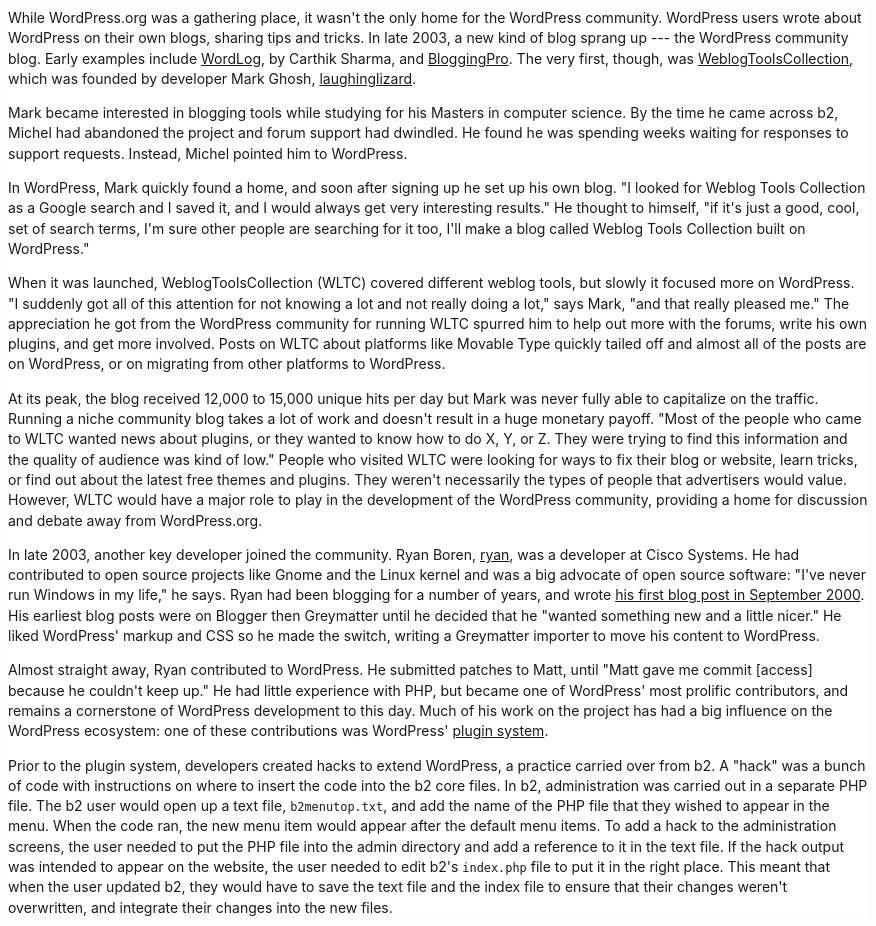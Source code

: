 While WordPress.org was a gathering place, it wasn't the only home for the WordPress community. WordPress users wrote about WordPress on their own blogs, sharing tips and tricks. In late 2003, a new kind of blog sprang up --- the WordPress community blog. Early examples include [WordLog][67], by Carthik Sharma, and [BloggingPro][68]. The very first, though, was [WeblogToolsCollection][69], which was founded by developer Mark Ghosh, [laughinglizard][70].

Mark became interested in blogging tools while studying for his Masters in computer science. By the time he came across b2, Michel had abandoned the project and forum support had dwindled. He found he was spending weeks waiting for responses to support requests. Instead, Michel pointed him to WordPress.

In WordPress, Mark quickly found a home, and soon after signing up he set up his own blog. "I looked for Weblog Tools Collection as a Google search and I saved it, and I would always get very interesting results." He thought to himself, "if it's just a good, cool, set of search terms, I'm sure other people are searching for it too, I'll make a blog called Weblog Tools Collection built on WordPress."

When it was launched, WeblogToolsCollection (WLTC) covered different weblog tools, but slowly it focused more on WordPress. "I suddenly got all of this attention for not knowing a lot and not really doing a lot," says Mark, "and that really pleased me." The appreciation he got from the WordPress community for running WLTC spurred him to help out more with the forums, write his own plugins, and get more involved. Posts on WLTC about platforms like Movable Type quickly tailed off and almost all of the posts are on WordPress, or on migrating from other platforms to WordPress.

At its peak, the blog received 12,000 to 15,000 unique hits per day but Mark was never fully able to capitalize on the traffic. Running a niche community blog takes a lot of work and doesn't result in a huge monetary payoff. "Most of the people who came to WLTC wanted news about plugins, or they wanted to know how to do X, Y, or Z. They were trying to find this information and the quality of audience was kind of low." People who visited WLTC were looking for ways to fix their blog or website, learn tricks, or find out about the latest free themes and plugins. They weren't necessarily the types of people that advertisers would value. However, WLTC would have a major role to play in the development of the WordPress community, providing a home for discussion and debate away from WordPress.org.

In late 2003, another key developer joined the community. Ryan Boren, [ryan][71], was a developer at Cisco Systems. He had contributed to open source projects like Gnome and the Linux kernel and was a big advocate of open source software: "I've never run Windows in my life," he says. Ryan had been blogging for a number of years, and wrote [his first blog post in September 2000][72]. His earliest blog posts were on Blogger then Greymatter until he decided that he "wanted something new and a little nicer." He liked WordPress' markup and CSS so he made the switch, writing a Greymatter importer to move his content to WordPress.

Almost straight away, Ryan contributed to WordPress. He submitted patches to Matt, until "Matt gave me commit \[access\] because he couldn't keep up." He had little experience with PHP, but became one of WordPress' most prolific contributors, and remains a cornerstone of WordPress development to this day. Much of his work on the project has had a big influence on the WordPress ecosystem: one of these contributions was WordPress' [plugin system][73].

Prior to the plugin system, developers created hacks to extend WordPress, a practice carried over from b2\. A "hack" was a bunch of code with instructions on where to insert the code into the b2 core files. In b2, administration was carried out in a separate PHP file. The b2 user would open up a text file, `b2menutop.txt`, and add the name of the PHP file that they wished to appear in the menu. When the code ran, the new menu item would appear after the default menu items. To add a hack to the administration screens, the user needed to put the PHP file into the admin directory and add a reference to it in the text file. If the hack output was intended to appear on the website, the user needed to edit b2's `index.php` file to put it in the right place. This meant that when the user updated b2, they would have to save the text file and the index file to ensure that their changes weren't overwritten, and integrate their changes into the new files.


[0]: http://profiles.wordpress.org/michelvaldrighi
[1]: http://zengun.org/weblog/archives/2002/
[2]: http://profiles.wordpress.org/matt
[3]: http://ma.tt/2003/01/the-blogging-software-dilemma/
[4]: http://www.digital-web.com/articles/999_of_websites_are_obsolete/
[5]: http://profiles.wordpress.org/mikelittle
[6]: http://www.catb.org/~esr/writings/cathedral-bazaar/
[7]: http://www.catb.org/esr/writings/homesteading/homesteading/
[8]: http://www.catb.org/esr/writings/homesteading/homesteading/ar01s03.html
[9]: http://www.catb.org/jargon/html/F/forked.html
[10]: http://flosshub.org/sites/flosshub.org/files/paper_0.pdf
[11]: http://forum.textpattern.com/viewtopic.php?id=2102
[12]: http://cafelog.cvs.sourceforge.net/viewvc/cafelog/
[13]: http://ma.tt/2004/03/code-is-food/
[14]: http://ma.tt/2004/05/sting/
[15]: http://www.webstandards.org
[16]: http://zed1.com/journalized/archives/2003/11/21/zendor-standards-compliant-website-launched/
[17]: http://core.trac.wordpress.org/browser/trunk/wp-admin/b2install.php?rev=38
[18]: http://core.trac.wordpress.org/browser/trunk/wp-admin/wp-install.php?rev=45
[19]: http://wordpress.tv/2012/02/27/les-origines-de-wordpress-la-naissance-de-b2cafelog/
[20]: http://profiles.wordpress.org/alexkingorg/
[21]: http://wordpress.org/support/topic/how-much-will-you-rewrite#post-16
[22]: http://wordpress.org/support/topic/how-much-will-you-rewrite#post-33
[23]: http://fplanque.net/Blog/devblog/2003/05/10/b2_evolution_new_features_summary
[24]: http://profiles.wordpress.org/donncha/
[25]: http://web.archive.org/web/20030302025915/http://blogs.linux.ie/
[26]: http://www.smarty.net/
[27]: http://wordpress.org/news/2003/04/smarty-and-smarttemplate/
[28]: http://WordPress.org
[29]: http://wordpress.org/news/2003/04/template-engines-uncut/
[30]: http://core.trac.wordpress.org/changeset/530
[31]: http://wordpress.org/news/2005/02/strayhorn/
[32]: http://wordpress.org/support/topic/smarty-the-templating-system-that-came-from-hell?replies=6#post-22474
[33]: http://www.cafelog.com/index.php?p=500&c=1
[34]: http://wordpress.org/news/2003/05/wordpress-now-available/
[35]: http://ocaoimh.ie/2003/05/29/b2-updates-referer-spamming-b2-and-wordpress/
[36]: http://b2evolution.net/about/evolutionofb2.html
[37]: http://web.archive.org/web/20031002112415/http://wordpress.org/about/future/
[38]: http://wordpress.org/news/2003/06/opml-import/
[39]: http://alexking.org/blog/2003/05/27/b2-wordpress-and-b2
[40]: http://alexking.org/blog/2003/05/27/b2-wordpress-and-b2#comment-199
[41]: http://alexking.org/blog/2003/06/10/wordpress-71
[42]: http://profiles.wordpress.org/dougal
[43]: http://dougal.gunters.org/blog/2001/09/11/morning-of-terror/
[44]: http://dougal.gunters.org/blog/2002/11/12/software-development/
[45]: http://alexking.org/blog/2002/10/11/technical-details
[46]: http://alexking.org/blog/2003/07/23/wordpress-hacks
[47]: http://wordpress.org/news/2003/06/huge-changes-in-cvs/
[48]: http://wordpress.org/support/topic/how-to-upgrade-from-71-to-72
[49]: http://xmlrpc.scripting.com/default.html
[50]: http://wordpress.org/news/2003/12/the-great-renaming/
[51]: http://mu.trac.wordpress.org/
[52]: http://vimdoc.sourceforge.net/htmldoc/diff.html
[53]: http://web.archive.org/web/20030618021947/http://wordpress.org/
[54]: http://profiles.wordpress.org/nuclearmoose/
[55]: http://wordpress.org/news/2003/12/wordpress-wiki/
[56]: http://web.archive.org/web/20030811221523/http://wordpress.org/docs/
[57]: http://web.archive.org/web/20031224140754/http://wiki.wordpress.org/
[58]: http://profiles.wordpress.org/cena/
[59]: http://wordpress.org/news/2004/03/a-brief-introduction/
[60]: http://wordpress.org/news/2004/04/state-of-the-docs-address/
[61]: http://wordpress.org/support/profile/monkinetic
[62]: http://alexking.org/blog/2004/01/20/wordpress-css-style-switcher
[63]: http://alexking.org/blog/2004/01/25/wordpress-css-style-competition
[64]: http://csszengarden.com
[65]: http://alexking.org/projects/wordpress/styles/sample.php?wpstyle=pink_lilies
[66]: http://alexking.org/blog/2005/02/27/wordpress-theme-competition
[67]: http://wordlog.com/
[68]: http://www.bloggingpro.com/
[69]: http://weblogtoolscollection.com/
[70]: http://profiles.wordpress.org/LaughingLizard/
[71]: http://profiles.wordpress.org/ryan
[72]: http://ryan.boren.me/2000/09/16/people-pics/
[73]: http://core.trac.wordpress.org/changeset/1008
[74]: http://wordpress.org/support/topic/first-wp-plugin-blogtimes
[75]: http://wordpress.org/plugins/blogtimes/
[76]: http://wordpress.org/support/topic/world-domination-?replies=43
[77]: http://web.archive.org/web/20031205101812/http://wordpress.xwd.jp/
[78]: http://profiles.wordpress.org/otsukare
[79]: http://wordpress.org/support/topic/localization-help-needed?replies=102
[80]: http://web.archive.org/web/20040513021733/http://wiki.wordpress.org/index.php/fr.po
[81]: http://codex.wordpress.org/Translating_WordPress#Localization_Technology
[82]: http://ma.tt/2004/05/wordpress-in-hindi/
[83]: http://wordpress.org/support/profile/pankaj
[84]: http://wordpress.org/support/topic/localizing-wordpress-12-i18n-and-l10n/page/3?replies=69%23post-35436
[85]: http://wordpress.org/support/topic/localizing-wordpress-12-i18n-and-l10n/page/3?replies=69%23post-35436#post-56422
[86]: http://wordpress.org/news/2004/05/heres-the-beef/
[87]: http://web.archive.org/web/20040202101816/http://blogcensus.net/?page=tools
[88]: http://web.archive.org/web/20040605225637/http://www.sixapart.com/corner/archives/2004/05/movable_type_de.shtml
[89]: http://sourceforge.net/projects/cafelog/files/WordPress/stats/timeline?dates=2003-04-01+to+2005-04-01